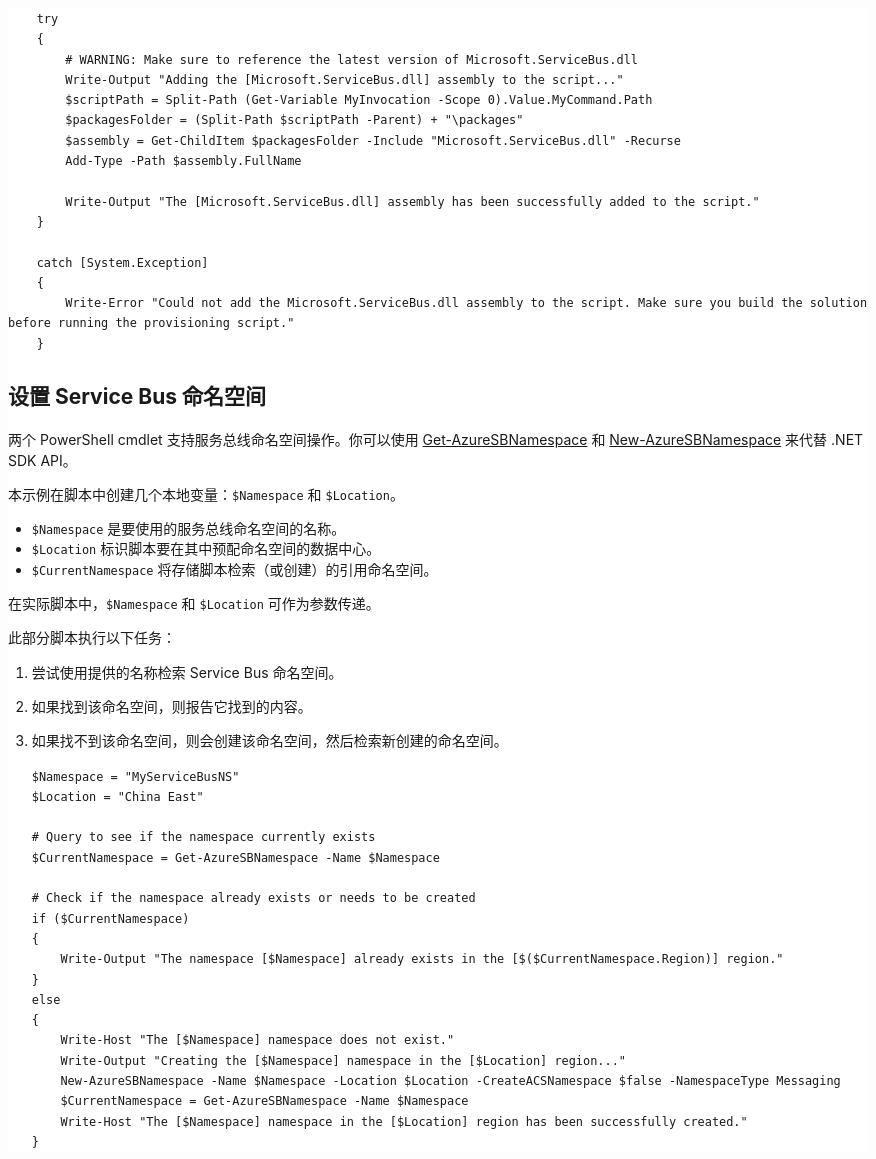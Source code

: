 ```
    try
    {
        # WARNING: Make sure to reference the latest version of Microsoft.ServiceBus.dll
        Write-Output "Adding the [Microsoft.ServiceBus.dll] assembly to the script..."
        $scriptPath = Split-Path (Get-Variable MyInvocation -Scope 0).Value.MyCommand.Path
        $packagesFolder = (Split-Path $scriptPath -Parent) + "\packages"
        $assembly = Get-ChildItem $packagesFolder -Include "Microsoft.ServiceBus.dll" -Recurse
        Add-Type -Path $assembly.FullName

        Write-Output "The [Microsoft.ServiceBus.dll] assembly has been successfully added to the script."
    }

    catch [System.Exception]
    {
        Write-Error "Could not add the Microsoft.ServiceBus.dll assembly to the script. Make sure you build the solution before running the provisioning script."
    }
```

## 设置 Service Bus 命名空间

两个 PowerShell cmdlet 支持服务总线命名空间操作。你可以使用 [Get-AzureSBNamespace][] 和 [New-AzureSBNamespace][] 来代替 .NET SDK API。

本示例在脚本中创建几个本地变量：`$Namespace` 和 `$Location`。

- `$Namespace` 是要使用的服务总线命名空间的名称。
- `$Location` 标识脚本要在其中预配命名空间的数据中心。
- `$CurrentNamespace` 将存储脚本检索（或创建）的引用命名空间。

在实际脚本中，`$Namespace` 和 `$Location` 可作为参数传递。

此部分脚本执行以下任务：

1. 尝试使用提供的名称检索 Service Bus 命名空间。
2. 如果找到该命名空间，则报告它找到的内容。
3. 如果找不到该命名空间，则会创建该命名空间，然后检索新创建的命名空间。

    ```
    $Namespace = "MyServiceBusNS"
    $Location = "China East"

    # Query to see if the namespace currently exists
    $CurrentNamespace = Get-AzureSBNamespace -Name $Namespace

    # Check if the namespace already exists or needs to be created
    if ($CurrentNamespace)
    {
        Write-Output "The namespace [$Namespace] already exists in the [$($CurrentNamespace.Region)] region."
    }
    else
    {
        Write-Host "The [$Namespace] namespace does not exist."
        Write-Output "Creating the [$Namespace] namespace in the [$Location] region..."
        New-AzureSBNamespace -Name $Namespace -Location $Location -CreateACSNamespace $false -NamespaceType Messaging
        $CurrentNamespace = Get-AzureSBNamespace -Name $Namespace
        Write-Host "The [$Namespace] namespace in the [$Location] region has been successfully created."
    }
    ```


[购买选项]: http://azure.microsoft.com/zh-cn/pricing/purchase-options/
[成员优惠]: http://azure.microsoft.com/zh-cn/pricing/member-offers/
[试用]: https://www.azure.cn/pricing/1rmb-trial/
[安装和配置 Azure PowerShell]: ../powershell-install-configure.md
[服务总线 NuGet 包]: http://www.nuget.org/packages/WindowsAzure.ServiceBus/
[Get-AzureSBNamespace]: https://msdn.microsoft.com/zh-cn/library/azure/dn495122.aspx
[New-AzureSBNamespace]: https://msdn.microsoft.com/zh-cn/library/azure/dn495165.aspx
[Get-AzureSBAuthorizationRule]: https://docs.microsoft.com/en-us/powershell/servicemanagement/azure.compute/v1.6.1/Get-AzureSBAuthorizationRule?redirectedfrom=msdn
[适用于服务总线的 .NET API]: https://msdn.microsoft.com/zh-cn/library/microsoft.servicebus.aspx
[NamespaceManager]: https://msdn.microsoft.com/zh-cn/library/azure/microsoft.servicebus.namespacemanager.aspx